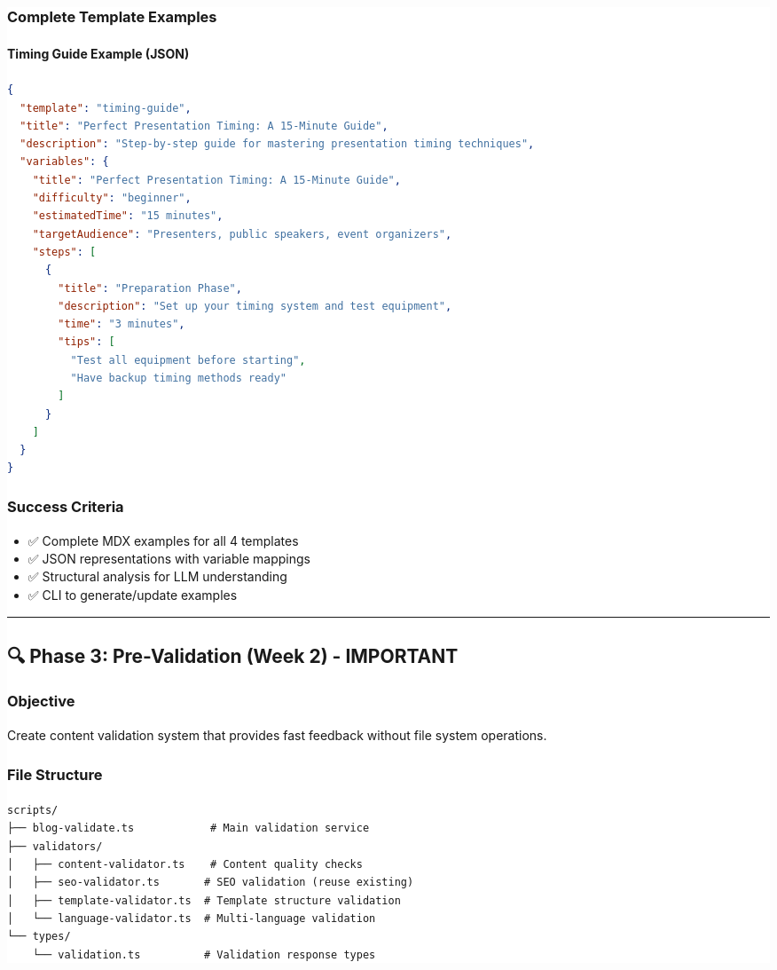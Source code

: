 ```typescript
```

### Complete Template Examples

#### Timing Guide Example (JSON)

```json
{
  "template": "timing-guide",
  "title": "Perfect Presentation Timing: A 15-Minute Guide",
  "description": "Step-by-step guide for mastering presentation timing techniques",
  "variables": {
    "title": "Perfect Presentation Timing: A 15-Minute Guide",
    "difficulty": "beginner",
    "estimatedTime": "15 minutes",
    "targetAudience": "Presenters, public speakers, event organizers",
    "steps": [
      {
        "title": "Preparation Phase",
        "description": "Set up your timing system and test equipment",
        "time": "3 minutes",
        "tips": [
          "Test all equipment before starting",
          "Have backup timing methods ready"
        ]
      }
    ]
  }
}
```

### Success Criteria

- ✅ Complete MDX examples for all 4 templates
- ✅ JSON representations with variable mappings
- ✅ Structural analysis for LLM understanding
- ✅ CLI to generate/update examples

---

## 🔍 Phase 3: Pre-Validation (Week 2) - IMPORTANT

### Objective

Create content validation system that provides fast feedback without file system
operations.

### File Structure

```
scripts/
├── blog-validate.ts            # Main validation service
├── validators/
│   ├── content-validator.ts    # Content quality checks
│   ├── seo-validator.ts       # SEO validation (reuse existing)
│   ├── template-validator.ts  # Template structure validation
│   └── language-validator.ts  # Multi-language validation
└── types/
    └── validation.ts          # Validation response types
```
